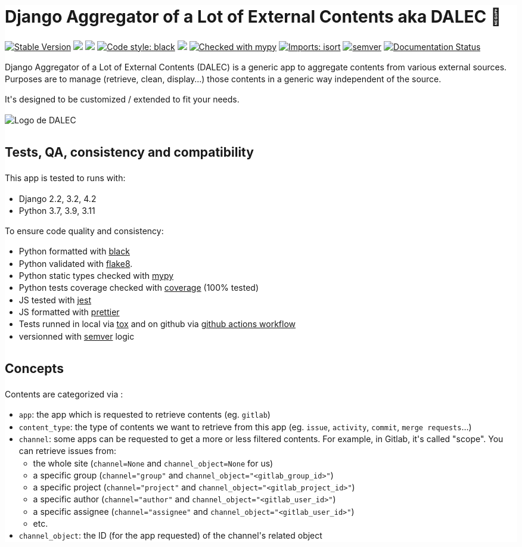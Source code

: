 # Django Aggregator of a Lot of External Contents aka DALEC 🤖

[![Stable Version](https://img.shields.io/pypi/v/dalec?color=blue)](https://pypi.org/project/dalec/)
![](https://img.shields.io/badge/python-3.7%20to%203.11-blue)
![](https://img.shields.io/badge/django-2.2%20to%204.2-blue)
[![Code style: black](https://img.shields.io/badge/code%20style-black-000000.svg)](https://github.com/psf/black)
![](https://img.shields.io/badge/coverage-100%25-green)
[![Checked with mypy](https://www.mypy-lang.org/static/mypy_badge.svg)](https://mypy-lang.org/)
[![Imports: isort](https://img.shields.io/badge/%20imports-isort-%231674b1?style=flat&labelColor=ef8336)](https://pycqa.github.io/isort/)
[![semver](https://img.shields.io/badge/semver-2.0.0-green)](https://semver.org/)
[![Documentation Status](https://readthedocs.org/projects/dalec/badge/?version=latest)](https://dalec.readthedocs.io/en/latest/?badge=latest)

Django Aggregator of a Lot of External Contents (DALEC) is a generic app to aggregate contents from various
external sources. Purposes are to manage (retrieve, clean, display…) those contents in a
generic way independent of the source.


It's designed to be customized / extended to fit your needs.

![Logo de DALEC](https://raw.githubusercontent.com/webu/dalec/main/logo.png)

## Tests, QA, consistency and compatibility

This app is tested to runs with:

* Django 2.2, 3.2, 4.2
* Python 3.7, 3.9, 3.11

To ensure code quality and consistency:

* Python formatted with [black](https://pypi.org/project/black/)
* Python validated with [flake8](https://pypi.org/project/flake8/). 
* Python static types checked with [mypy](https://pypi.org/project/mypy/)
* Python tests coverage checked with [coverage](https://pypi.org/project/coverage/) (100% tested)
* JS tested with [jest](https://jestjs.io/fr/)
* JS formatted with [prettier](https://prettier.io/)
* Tests runned in local via [tox](https://pypi.org/project/tox/) and on github via [github actions workflow](https://docs.github.com/en/actions/using-workflows)
* versionned with [semver](https://semver.org) logic

## Concepts

Contents are categorized via :

* `app`: the app which is requested to retrieve contents 
  (eg. `gitlab`)
* `content_type`: the type of contents we want to retrieve from this app 
  (eg. `issue`, `activity`, `commit`, `merge requests`…)
* `channel`: some apps can be requested to get a more or less filtered contents. 
  For example, in Gitlab, it's called "scope". You can retrieve issues from:
  * the whole site (`channel=None` and `channel_object=None` for us)
  * a specific group (`channel="group"` and `channel_object="<gitlab_group_id>"`)
  * a specific project (`channel="project"` and `channel_object="<gitlab_project_id>"`)
  * a specific author (`channel="author"` and `channel_object="<gitlab_user_id>"`)
  * a specific assignee (`channel="assignee"` and `channel_object="<gitlab_user_id>"`)
  * etc.
* `channel_object`: the ID (for the app requested) of the channel's related object